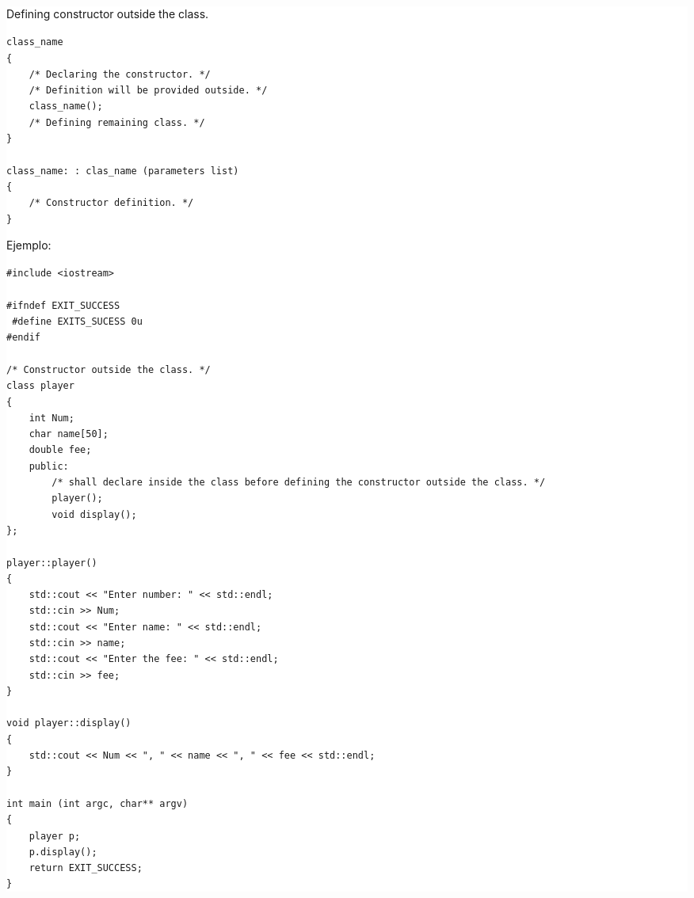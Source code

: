 Defining constructor outside the class.

    class_name
    {
        /* Declaring the constructor. */
        /* Definition will be provided outside. */
        class_name();
        /* Defining remaining class. */
    }

    class_name: : clas_name (parameters list)
    {
        /* Constructor definition. */
    }

Ejemplo:

    #include <iostream>

    #ifndef EXIT_SUCCESS
     #define EXITS_SUCESS 0u
    #endif

    /* Constructor outside the class. */
    class player
    {
        int Num;
        char name[50];
        double fee;
        public:
            /* shall declare inside the class before defining the constructor outside the class. */
            player();
            void display();
    };

    player::player()
    {
        std::cout << "Enter number: " << std::endl;
        std::cin >> Num;
        std::cout << "Enter name: " << std::endl;
        std::cin >> name;
        std::cout << "Enter the fee: " << std::endl;
        std::cin >> fee;
    }

    void player::display()
    {
        std::cout << Num << ", " << name << ", " << fee << std::endl;
    }

    int main (int argc, char** argv)
    {
        player p;
        p.display();
        return EXIT_SUCCESS;
    }
